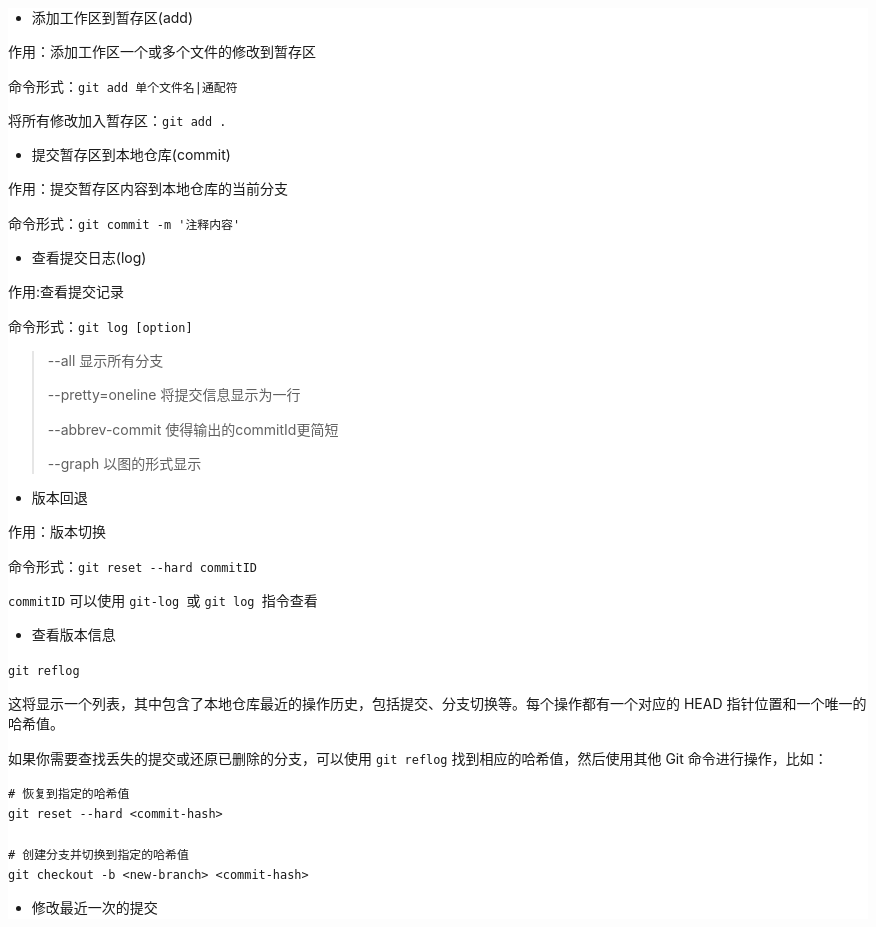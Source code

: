 
* 添加工作区到暂存区(add)

作用：添加工作区一个或多个文件的修改到暂存区

命令形式：`git add 单个文件名|通配符`

将所有修改加入暂存区：`git add .`



* 提交暂存区到本地仓库(commit)

作用：提交暂存区内容到本地仓库的当前分支

命令形式：`git commit -m '注释内容'`




* 查看提交日志(log)

作用:查看提交记录

命令形式：`git log [option]`

>--all 显示所有分支
>
>--pretty=oneline 将提交信息显示为一行
>
>--abbrev-commit 使得输出的commitId更简短
>
>--graph 以图的形式显示



* 版本回退

作用：版本切换

命令形式：`git reset --hard commitID`

`commitID` 可以使用 `git-log `或 `git log `指令查看



* 查看版本信息

`git reflog`

这将显示一个列表，其中包含了本地仓库最近的操作历史，包括提交、分支切换等。每个操作都有一个对应的 HEAD 指针位置和一个唯一的哈希值。

如果你需要查找丢失的提交或还原已删除的分支，可以使用 `git reflog` 找到相应的哈希值，然后使用其他 Git 命令进行操作，比如：

```
# 恢复到指定的哈希值
git reset --hard <commit-hash>

# 创建分支并切换到指定的哈希值
git checkout -b <new-branch> <commit-hash>
```



* 修改最近一次的提交

